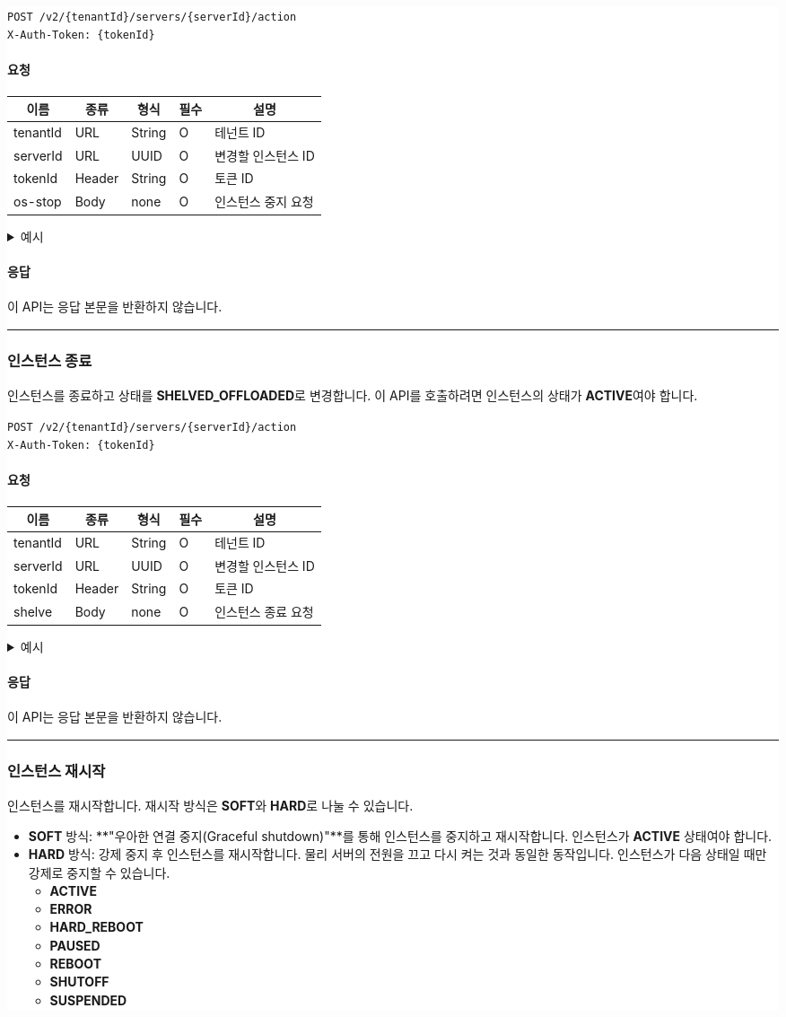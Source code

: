 ```
POST /v2/{tenantId}/servers/{serverId}/action
X-Auth-Token: {tokenId}
```

#### 요청
| 이름 | 종류 | 형식 | 필수 | 설명 |
|---|---|---|---|--|
| tenantId | URL | String | O | 테넌트 ID |
| serverId | URL | UUID | O | 변경할 인스턴스 ID |
| tokenId | Header | String | O | 토큰 ID |
| os-stop | Body | none | O | 인스턴스 중지 요청 |

<details><summary>예시</summary></details>

#### 응답
이 API는 응답 본문을 반환하지 않습니다.

---

### 인스턴스 종료

인스턴스를 종료하고 상태를 **SHELVED_OFFLOADED**로 변경합니다. 이 API를 호출하려면 인스턴스의 상태가 **ACTIVE**여야 합니다.

```
POST /v2/{tenantId}/servers/{serverId}/action
X-Auth-Token: {tokenId}
```

#### 요청
| 이름 | 종류 | 형식 | 필수 | 설명          |
|---|---|---|---|-------------|
| tenantId | URL | String | O | 테넌트 ID      |
| serverId | URL | UUID | O | 변경할 인스턴스 ID |
| tokenId | Header | String | O | 토큰 ID       |
| shelve | Body | none | O | 인스턴스 종료 요청  |

<details><summary>예시</summary></details>

#### 응답
이 API는 응답 본문을 반환하지 않습니다.

---

### 인스턴스 재시작

인스턴스를 재시작합니다. 재시작 방식은 **SOFT**와 **HARD**로 나눌 수 있습니다.

* **SOFT** 방식: **"우아한 연결 중지(Graceful shutdown)"**를 통해 인스턴스를 중지하고 재시작합니다. 인스턴스가 **ACTIVE** 상태여야 합니다.
* **HARD** 방식: 강제 중지 후 인스턴스를 재시작합니다. 물리 서버의 전원을 끄고 다시 켜는 것과 동일한 동작입니다. 인스턴스가 다음 상태일 때만 강제로 중지할 수 있습니다.
    * **ACTIVE**
    * **ERROR**
    * **HARD_REBOOT**
    * **PAUSED**
    * **REBOOT**
    * **SHUTOFF**
    * **SUSPENDED**
